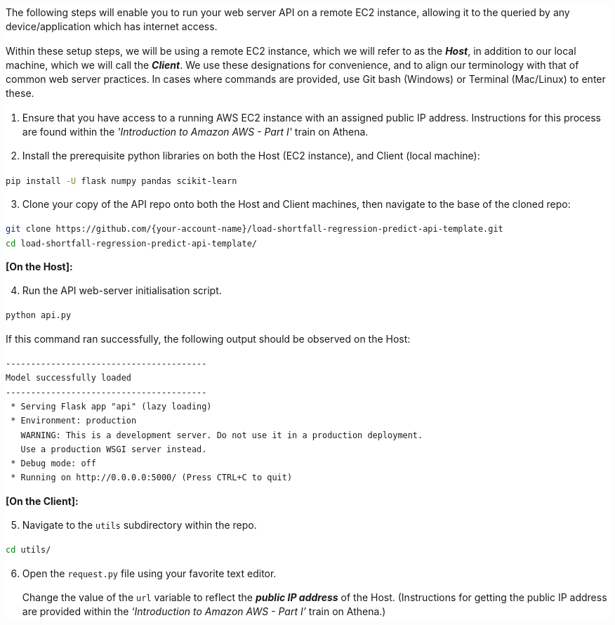 The following steps will enable you to run your web server API on a remote EC2 instance, allowing it to the queried by any device/application which has internet access.

Within these setup steps, we will be using a remote EC2 instance, which we will refer to as the ***Host***, in addition to our local machine, which we will call the ***Client***. We use these designations for convenience, and to align our terminology with that of common web server practices. In cases where commands are provided, use Git bash (Windows) or Terminal (Mac/Linux) to enter these.

1. Ensure that you have access to a running AWS EC2 instance with an assigned public IP address. Instructions for this process are found within the *'Introduction to Amazon AWS - Part I'* train on Athena.

2. Install the prerequisite python libraries on both the Host (EC2 instance), and Client (local machine):

```bash
pip install -U flask numpy pandas scikit-learn
```

3. Clone your copy of the API repo onto both the Host and Client machines, then navigate to the base of the cloned repo:

```bash
git clone https://github.com/{your-account-name}/load-shortfall-regression-predict-api-template.git
cd load-shortfall-regression-predict-api-template/
```
**[On the Host]:**

4.  Run the API web-server initialisation script.

```bash
python api.py
```

If this command ran successfully, the following output should be observed on the Host:

```
----------------------------------------
Model successfully loaded
----------------------------------------
 * Serving Flask app "api" (lazy loading)
 * Environment: production
   WARNING: This is a development server. Do not use it in a production deployment.
   Use a production WSGI server instead.
 * Debug mode: off
 * Running on http://0.0.0.0:5000/ (Press CTRL+C to quit)
```

**[On the Client]:**

5.  Navigate to the `utils` subdirectory within the repo.

```bash
cd utils/
```

6. Open the `request.py` file using your favorite text editor.

    Change the value of the `url` variable to reflect the ***public IP address*** of the Host. (Instructions for getting the public IP address are provided within the *‘Introduction to Amazon AWS - Part I’* train on Athena.)
